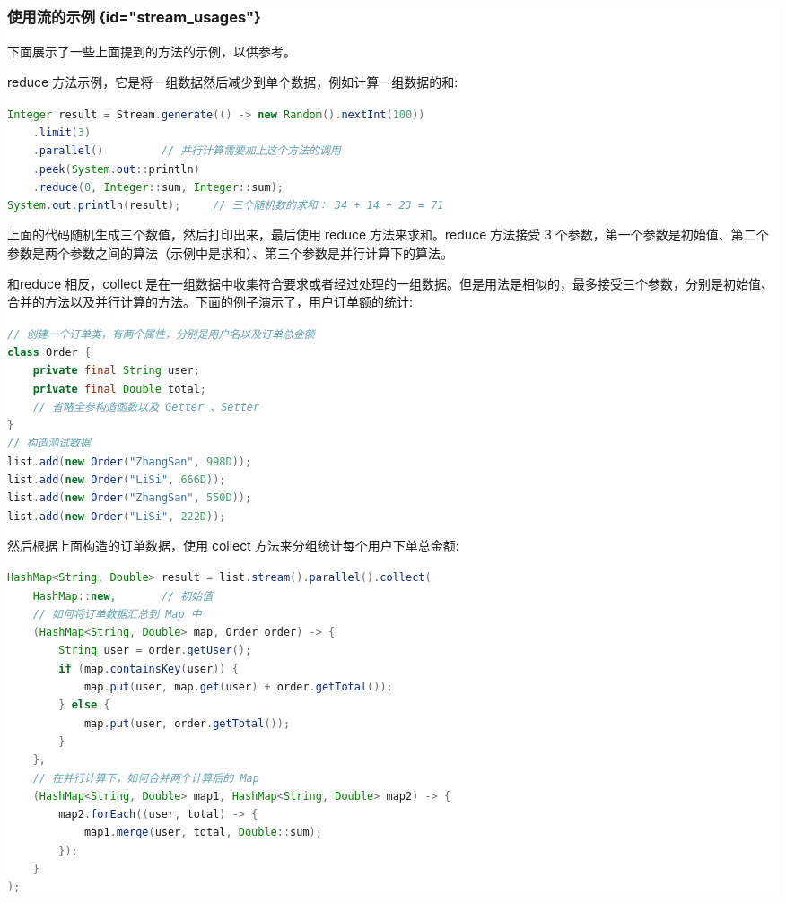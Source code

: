 ### 使用流的示例 {id="stream_usages"}

下面展示了一些上面提到的方法的示例，以供参考。

reduce 方法示例，它是将一组数据然后减少到单个数据，例如计算一组数据的和:

```Java
Integer result = Stream.generate(() -> new Random().nextInt(100))
	.limit(3)
	.parallel()			// 并行计算需要加上这个方法的调用
	.peek(System.out::println)
	.reduce(0, Integer::sum, Integer::sum);
System.out.println(result);		// 三个随机数的求和： 34 + 14 + 23 = 71
```

上面的代码随机生成三个数值，然后打印出来，最后使用 reduce 方法来求和。reduce 方法接受 3
个参数，第一个参数是初始值、第二个参数是两个参数之间的算法（示例中是求和）、第三个参数是并行计算下的算法。

和reduce 相反，collect
是在一组数据中收集符合要求或者经过处理的一组数据。但是用法是相似的，最多接受三个参数，分别是初始值、合并的方法以及并行计算的方法。下面的例子演示了，用户订单额的统计:

```Java
// 创建一个订单类，有两个属性，分别是用户名以及订单总金额
class Order {
	private final String user;
	private final Double total;
	// 省略全参构造函数以及 Getter 、Setter
}
// 构造测试数据
list.add(new Order("ZhangSan", 998D));
list.add(new Order("LiSi", 666D));
list.add(new Order("ZhangSan", 550D));
list.add(new Order("LiSi", 222D));
```

然后根据上面构造的订单数据，使用 collect 方法来分组统计每个用户下单总金额:

```Java
HashMap<String, Double> result = list.stream().parallel().collect(
	HashMap::new, 		// 初始值
	// 如何将订单数据汇总到 Map 中
	(HashMap<String, Double> map, Order order) -> {
		String user = order.getUser();
		if (map.containsKey(user)) {
			map.put(user, map.get(user) + order.getTotal());
		} else {
			map.put(user, order.getTotal());
		}
	},
	// 在并行计算下，如何合并两个计算后的 Map
	(HashMap<String, Double> map1, HashMap<String, Double> map2) -> {
		map2.forEach((user, total) -> {
			map1.merge(user, total, Double::sum);
		});
	}
);
```
